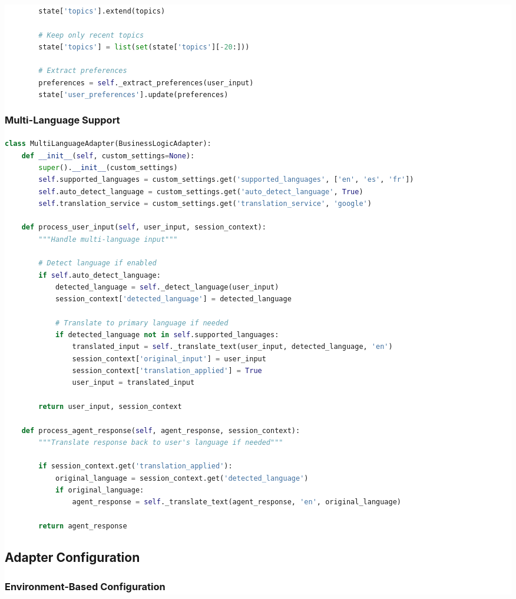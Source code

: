 ```python
        state['topics'].extend(topics)
        
        # Keep only recent topics
        state['topics'] = list(set(state['topics'][-20:]))
        
        # Extract preferences
        preferences = self._extract_preferences(user_input)
        state['user_preferences'].update(preferences)
```

### Multi-Language Support

```python
class MultiLanguageAdapter(BusinessLogicAdapter):
    def __init__(self, custom_settings=None):
        super().__init__(custom_settings)
        self.supported_languages = custom_settings.get('supported_languages', ['en', 'es', 'fr'])
        self.auto_detect_language = custom_settings.get('auto_detect_language', True)
        self.translation_service = custom_settings.get('translation_service', 'google')
    
    def process_user_input(self, user_input, session_context):
        """Handle multi-language input"""
        
        # Detect language if enabled
        if self.auto_detect_language:
            detected_language = self._detect_language(user_input)
            session_context['detected_language'] = detected_language
            
            # Translate to primary language if needed
            if detected_language not in self.supported_languages:
                translated_input = self._translate_text(user_input, detected_language, 'en')
                session_context['original_input'] = user_input
                session_context['translation_applied'] = True
                user_input = translated_input
        
        return user_input, session_context
    
    def process_agent_response(self, agent_response, session_context):
        """Translate response back to user's language if needed"""
        
        if session_context.get('translation_applied'):
            original_language = session_context.get('detected_language')
            if original_language:
                agent_response = self._translate_text(agent_response, 'en', original_language)
        
        return agent_response
```

## Adapter Configuration

### Environment-Based Configuration
